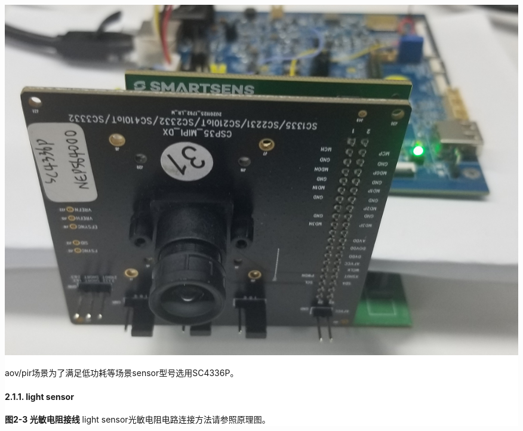 ![sstarEnvSetup02.png](mymedia/Environmentsetup/sstarEnvSetup02.png)

aov/pir场景为了满足低功耗等场景sensor型号选用SC4336P。

#### 2.1.1. light sensor

<b>图2-3 光敏电阻接线</b>
light sensor光敏电阻电路连接方法请参照原理图。
